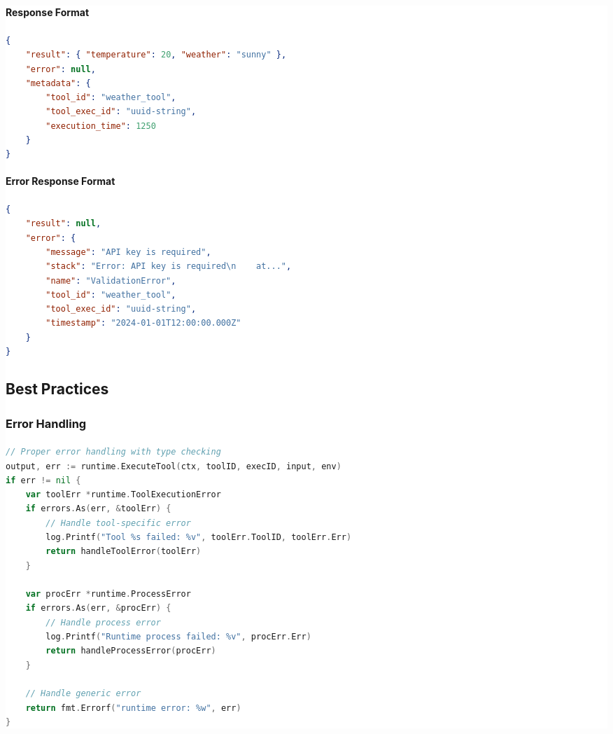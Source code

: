 #### Response Format

```json
{
    "result": { "temperature": 20, "weather": "sunny" },
    "error": null,
    "metadata": {
        "tool_id": "weather_tool",
        "tool_exec_id": "uuid-string",
        "execution_time": 1250
    }
}
```

#### Error Response Format

```json
{
    "result": null,
    "error": {
        "message": "API key is required",
        "stack": "Error: API key is required\n    at...",
        "name": "ValidationError",
        "tool_id": "weather_tool",
        "tool_exec_id": "uuid-string",
        "timestamp": "2024-01-01T12:00:00.000Z"
    }
}
```

## Best Practices

### Error Handling

```go
// Proper error handling with type checking
output, err := runtime.ExecuteTool(ctx, toolID, execID, input, env)
if err != nil {
    var toolErr *runtime.ToolExecutionError
    if errors.As(err, &toolErr) {
        // Handle tool-specific error
        log.Printf("Tool %s failed: %v", toolErr.ToolID, toolErr.Err)
        return handleToolError(toolErr)
    }

    var procErr *runtime.ProcessError
    if errors.As(err, &procErr) {
        // Handle process error
        log.Printf("Runtime process failed: %v", procErr.Err)
        return handleProcessError(procErr)
    }

    // Handle generic error
    return fmt.Errorf("runtime error: %w", err)
}
```
